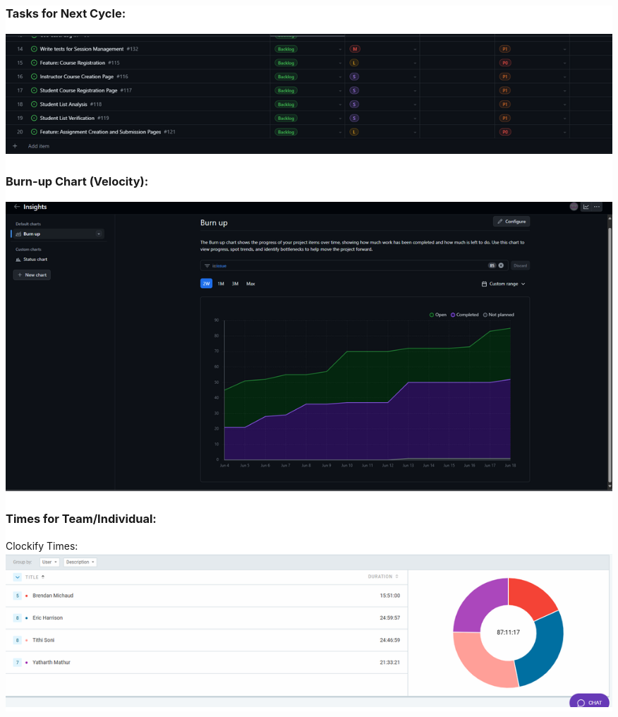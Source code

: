 
### Tasks for Next Cycle:

![week5-done](./Images/week6Todo.png)

### Burn-up Chart (Velocity):
![week5-done](./Images/week6Burnup.png)

### Times for Team/Individual:


Clockify Times:
![week5-done](./Images/week6Clokify.png)